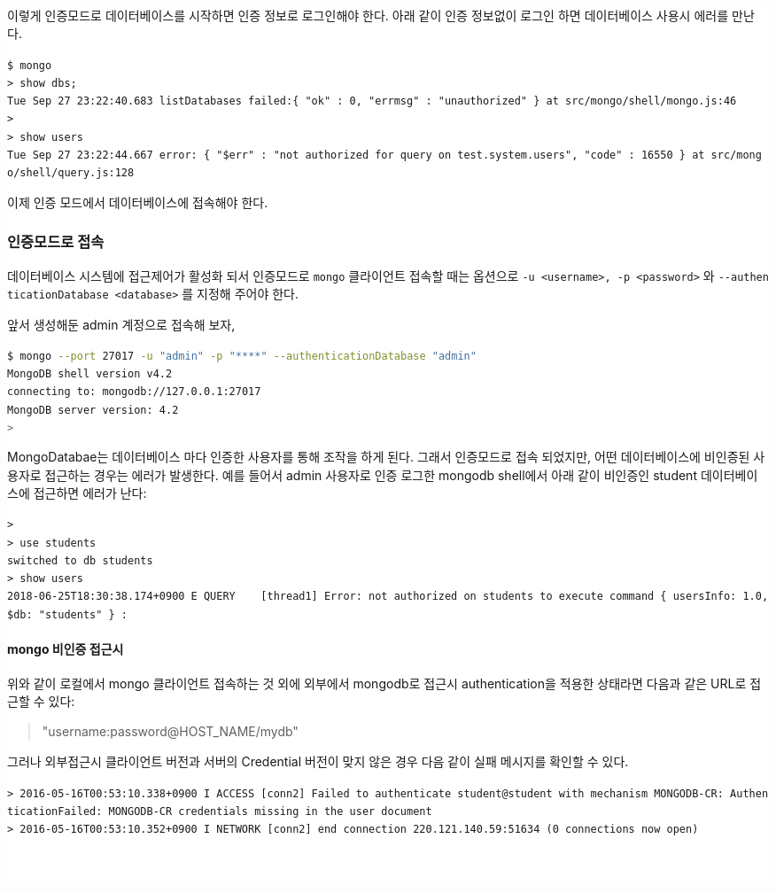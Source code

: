 이렇게 인증모드로 데이터베이스를 시작하면 인증 정보로 로그인해야 한다. 아래 같이 인증 정보없이 로그인 하면 데이터베이스 사용시 에러를 만난다.

```terminal
$ mongo
> show dbs;
Tue Sep 27 23:22:40.683 listDatabases failed:{ "ok" : 0, "errmsg" : "unauthorized" } at src/mongo/shell/mongo.js:46
>
> show users
Tue Sep 27 23:22:44.667 error: { "$err" : "not authorized for query on test.system.users", "code" : 16550 } at src/mongo/shell/query.js:128
```

이제 인증 모드에서 데이터베이스에 접속해야 한다. 

### 인증모드로 접속

데이터베이스 시스템에 접근제어가 활성화 되서 인증모드로 `mongo` 클라이언트 접속할 때는 옵션으로 `-u <username>, -p <password>` 와 `--authenticationDatabase <database>` 를 지정해 주어야 한다.

앞서 생성해둔 admin 계정으로 접속해 보자,

```sh
$ mongo --port 27017 -u "admin" -p "****" --authenticationDatabase "admin"
MongoDB shell version v4.2
connecting to: mongodb://127.0.0.1:27017
MongoDB server version: 4.2
>
```

MongoDatabae는 데이터베이스 마다 인증한 사용자를 통해 조작을 하게 된다. 그래서 인증모드로 접속 되었지만, 어떤 데이터베이스에 비인증된 사용자로 접근하는 경우는 에러가 발생한다. 예를 들어서 admin 사용자로 인증 로그한 mongodb shell에서  아래 같이 비인증인 student 데이터베이스에 접근하면 에러가 난다:

```terminal
>
> use students
switched to db students
> show users
2018-06-25T18:30:38.174+0900 E QUERY    [thread1] Error: not authorized on students to execute command { usersInfo: 1.0, $db: "students" } :
```

#### mongo 비인증 접근시

위와 같이 로컬에서 mongo 클라이언트 접속하는 것 외에 외부에서 mongodb로 접근시 authentication을 적용한 상태라면 다음과 같은 URL로 접근할 수 있다:

> "username:password@HOST_NAME/mydb"

그러나 외부접근시 클라이언트 버전과 서버의 Credential 버전이 맞지 않은 경우 다음 같이 실패 메시지를 확인할 수 있다.

```
> 2016-05-16T00:53:10.338+0900 I ACCESS [conn2] Failed to authenticate student@student with mechanism MONGODB-CR: AuthenticationFailed: MONGODB-CR credentials missing in the user document
> 2016-05-16T00:53:10.352+0900 I NETWORK [conn2] end connection 220.121.140.59:51634 (0 connections now open)
```

<br/>
<br/>


[^1]: [Install mongodb on Ubuntu](https://docs.mongodb.com/manual/tutorial/install-mongodb-on-ubuntu/#install-mongodb-community-edition)